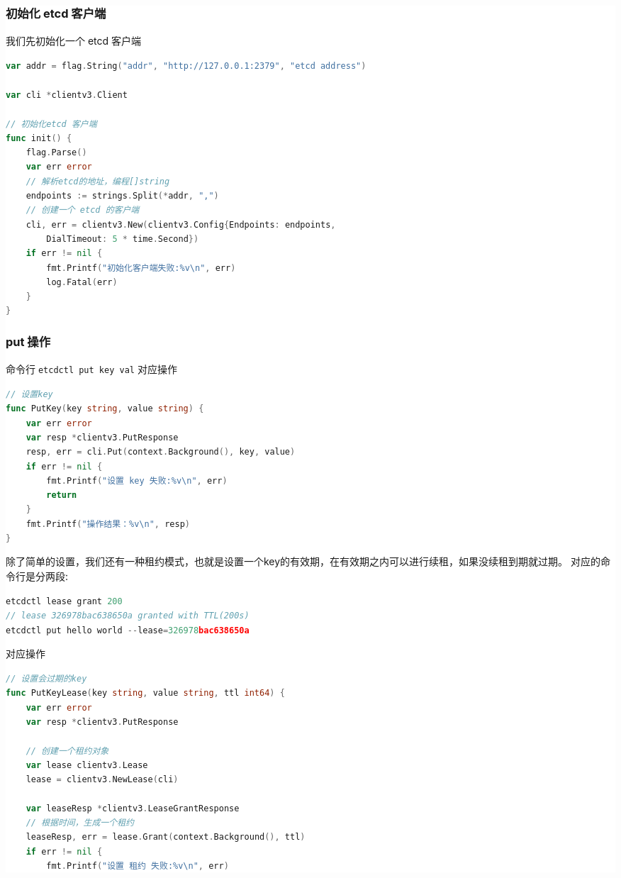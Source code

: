 
### 初始化 etcd 客户端

我们先初始化一个 etcd 客户端

```go
var addr = flag.String("addr", "http://127.0.0.1:2379", "etcd address")

var cli *clientv3.Client

// 初始化etcd 客户端
func init() {
	flag.Parse()
	var err error
	// 解析etcd的地址，编程[]string
	endpoints := strings.Split(*addr, ",")
	// 创建一个 etcd 的客户端
	cli, err = clientv3.New(clientv3.Config{Endpoints: endpoints,
		DialTimeout: 5 * time.Second})
	if err != nil {
		fmt.Printf("初始化客户端失败:%v\n", err)
		log.Fatal(err)
	}
}
```

### put 操作

命令行 `etcdctl put key val` 对应操作

```go
// 设置key
func PutKey(key string, value string) {
	var err error
	var resp *clientv3.PutResponse
	resp, err = cli.Put(context.Background(), key, value)
	if err != nil {
		fmt.Printf("设置 key 失败:%v\n", err)
		return
	}
	fmt.Printf("操作结果：%v\n", resp)
}
```

除了简单的设置，我们还有一种租约模式，也就是设置一个key的有效期，在有效期之内可以进行续租，如果没续租到期就过期。 对应的命令行是分两段:
```go
etcdctl lease grant 200
// lease 326978bac638650a granted with TTL(200s)
etcdctl put hello world --lease=326978bac638650a
```

对应操作
```go
// 设置会过期的key
func PutKeyLease(key string, value string, ttl int64) {
	var err error
	var resp *clientv3.PutResponse

	// 创建一个租约对象
	var lease clientv3.Lease
	lease = clientv3.NewLease(cli)

	var leaseResp *clientv3.LeaseGrantResponse
	// 根据时间，生成一个租约
	leaseResp, err = lease.Grant(context.Background(), ttl)
	if err != nil {
		fmt.Printf("设置 租约 失败:%v\n", err)
```
